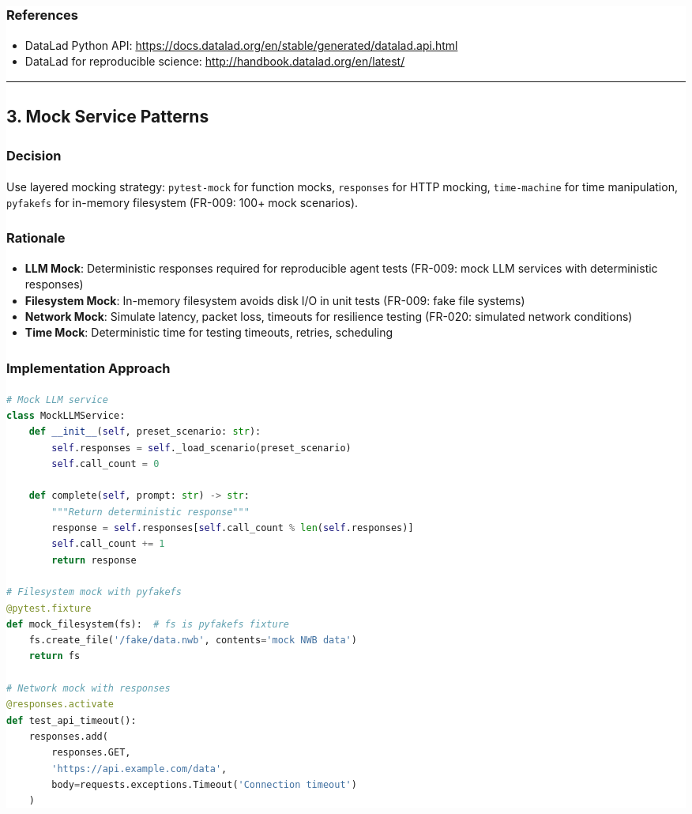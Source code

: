 ### References
- DataLad Python API: https://docs.datalad.org/en/stable/generated/datalad.api.html
- DataLad for reproducible science: http://handbook.datalad.org/en/latest/

---

## 3. Mock Service Patterns

### Decision
Use layered mocking strategy: `pytest-mock` for function mocks, `responses` for HTTP mocking, `time-machine` for time manipulation, `pyfakefs` for in-memory filesystem (FR-009: 100+ mock scenarios).

### Rationale
- **LLM Mock**: Deterministic responses required for reproducible agent tests (FR-009: mock LLM services with deterministic responses)
- **Filesystem Mock**: In-memory filesystem avoids disk I/O in unit tests (FR-009: fake file systems)
- **Network Mock**: Simulate latency, packet loss, timeouts for resilience testing (FR-020: simulated network conditions)
- **Time Mock**: Deterministic time for testing timeouts, retries, scheduling

### Implementation Approach
```python
# Mock LLM service
class MockLLMService:
    def __init__(self, preset_scenario: str):
        self.responses = self._load_scenario(preset_scenario)
        self.call_count = 0

    def complete(self, prompt: str) -> str:
        """Return deterministic response"""
        response = self.responses[self.call_count % len(self.responses)]
        self.call_count += 1
        return response

# Filesystem mock with pyfakefs
@pytest.fixture
def mock_filesystem(fs):  # fs is pyfakefs fixture
    fs.create_file('/fake/data.nwb', contents='mock NWB data')
    return fs

# Network mock with responses
@responses.activate
def test_api_timeout():
    responses.add(
        responses.GET,
        'https://api.example.com/data',
        body=requests.exceptions.Timeout('Connection timeout')
    )
```
